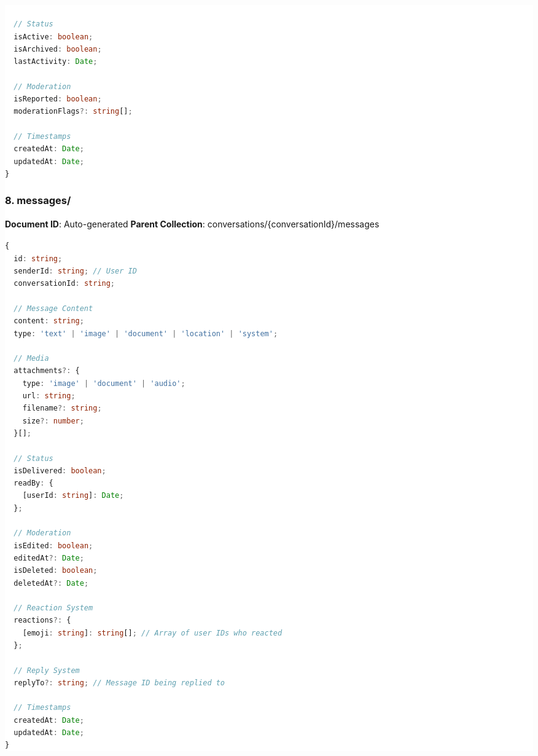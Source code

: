 ```typescript
  
  // Status
  isActive: boolean;
  isArchived: boolean;
  lastActivity: Date;
  
  // Moderation
  isReported: boolean;
  moderationFlags?: string[];
  
  // Timestamps
  createdAt: Date;
  updatedAt: Date;
}
```

### 8. messages/
**Document ID**: Auto-generated
**Parent Collection**: conversations/{conversationId}/messages
```typescript
{
  id: string;
  senderId: string; // User ID
  conversationId: string;
  
  // Message Content
  content: string;
  type: 'text' | 'image' | 'document' | 'location' | 'system';
  
  // Media
  attachments?: {
    type: 'image' | 'document' | 'audio';
    url: string;
    filename?: string;
    size?: number;
  }[];
  
  // Status
  isDelivered: boolean;
  readBy: {
    [userId: string]: Date;
  };
  
  // Moderation
  isEdited: boolean;
  editedAt?: Date;
  isDeleted: boolean;
  deletedAt?: Date;
  
  // Reaction System
  reactions?: {
    [emoji: string]: string[]; // Array of user IDs who reacted
  };
  
  // Reply System
  replyTo?: string; // Message ID being replied to
  
  // Timestamps
  createdAt: Date;
  updatedAt: Date;
}
```
